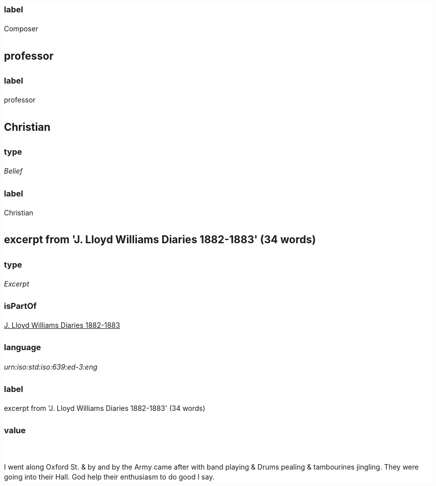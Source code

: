 ### label


Composer

## professor

### label


professor

## Christian

### type


*Belief*

### label


Christian

## excerpt from 'J. Lloyd Williams Diaries 1882-1883' (34 words)

### type


*Excerpt*

### isPartOf


[J. Lloyd Williams Diaries 1882-1883](#J.-Lloyd-Williams-Diaries-1882-1883)

### language


*urn:iso:std:iso:639:ed-3:eng*

### label


excerpt from 'J. Lloyd Williams Diaries 1882-1883' (34 words)

### value


<p>&nbsp;</p>
<p style="margin: 0px;">I went along Oxford St. &amp; by and by the Army came after with band playing &amp; Drums pealing &amp; tambourines jingling. They were going into their Hall. God help their enthusiasm to do good I say.</p>
